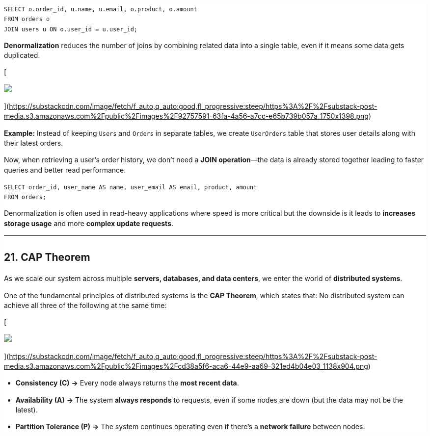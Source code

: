 ```
SELECT o.order_id, u.name, u.email, o.product, o.amount
FROM orders o
JOIN users u ON o.user_id = u.user_id;
```

**Denormalization** reduces the number of joins by combining related data into a single table, even if it means some data gets duplicated.

[

![](https://substackcdn.com/image/fetch/w_1456,c_limit,f_auto,q_auto:good,fl_progressive:steep/https%3A%2F%2Fsubstack-post-media.s3.amazonaws.com%2Fpublic%2Fimages%2F92757591-63fa-4a56-a7cc-e65b739b057a_1750x1398.png)



](https://substackcdn.com/image/fetch/f_auto,q_auto:good,fl_progressive:steep/https%3A%2F%2Fsubstack-post-media.s3.amazonaws.com%2Fpublic%2Fimages%2F92757591-63fa-4a56-a7cc-e65b739b057a_1750x1398.png)

**Example:** Instead of keeping `Users` and `Orders` in separate tables, we create `UserOrders` table that stores user details along with their latest orders.

Now, when retrieving a user’s order history, we don’t need a **JOIN operation**—the data is already stored together leading to faster queries and better read performance.

```
SELECT order_id, user_name AS name, user_email AS email, product, amount
FROM orders;
```

Denormalization is often used in read-heavy applications where speed is more critical but the downside is it leads to **increases storage usage** and more **complex update requests**.

---

## **21.** CAP Theorem

As we scale our system across multiple **servers, databases, and data centers**, we enter the world of **distributed systems**.

One of the fundamental principles of distributed systems is the **CAP Theorem**, which states that: No distributed system can achieve all three of the following at the same time:

[

![](https://substackcdn.com/image/fetch/w_1456,c_limit,f_auto,q_auto:good,fl_progressive:steep/https%3A%2F%2Fsubstack-post-media.s3.amazonaws.com%2Fpublic%2Fimages%2Fcd38a5f6-aca6-44e9-aa69-321ed4b04e03_1138x904.png)



](https://substackcdn.com/image/fetch/f_auto,q_auto:good,fl_progressive:steep/https%3A%2F%2Fsubstack-post-media.s3.amazonaws.com%2Fpublic%2Fimages%2Fcd38a5f6-aca6-44e9-aa69-321ed4b04e03_1138x904.png)

- **Consistency (C)** **→** Every node always returns the **most recent data**.
    
- **Availability (A)** **→** The system **always responds** to requests, even if some nodes are down (but the data may not be the latest).
    
- **Partition Tolerance (P)** **→** The system continues operating even if there’s a **network failure** between nodes.
    